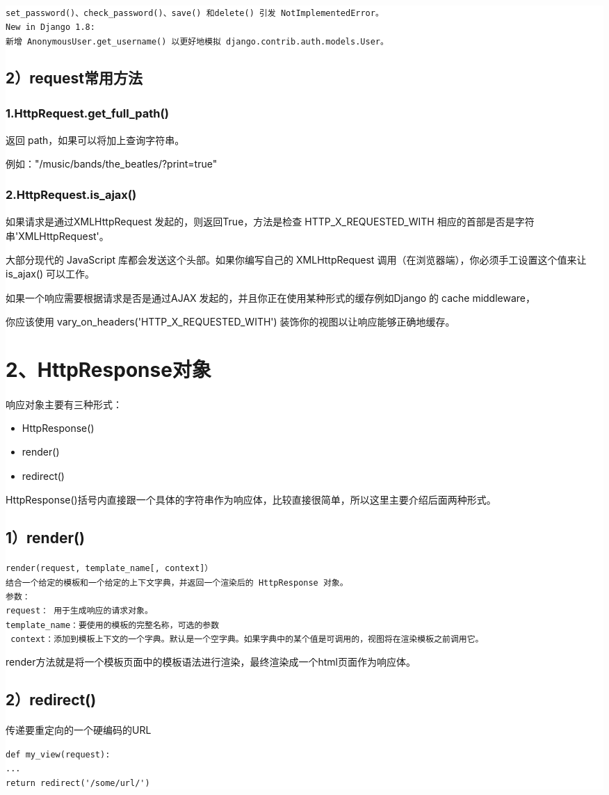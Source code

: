 ```
set_password()、check_password()、save() 和delete() 引发 NotImplementedError。
New in Django 1.8:
新增 AnonymousUser.get_username() 以更好地模拟 django.contrib.auth.models.User。
```

## 2）request常用方法

### 1.HttpRequest.get_full_path()

返回 path，如果可以将加上查询字符串。

例如："/music/bands/the_beatles/?print=true"

### 2.HttpRequest.is_ajax()

如果请求是通过XMLHttpRequest 发起的，则返回True，方法是检查 HTTP_X_REQUESTED_WITH 相应的首部是否是字符串'XMLHttpRequest'。

大部分现代的 JavaScript 库都会发送这个头部。如果你编写自己的 XMLHttpRequest 调用（在浏览器端），你必须手工设置这个值来让 is_ajax() 可以工作。

如果一个响应需要根据请求是否是通过AJAX 发起的，并且你正在使用某种形式的缓存例如Django 的 cache middleware，

你应该使用 vary_on_headers('HTTP_X_REQUESTED_WITH') 装饰你的视图以让响应能够正确地缓存。

# 2、HttpResponse对象

响应对象主要有三种形式：

- HttpResponse()

- render()

- redirect()

HttpResponse()括号内直接跟一个具体的字符串作为响应体，比较直接很简单，所以这里主要介绍后面两种形式。

## 1）render()

```
render(request, template_name[, context]）
结合一个给定的模板和一个给定的上下文字典，并返回一个渲染后的 HttpResponse 对象。
参数：
request： 用于生成响应的请求对象。
template_name：要使用的模板的完整名称，可选的参数
 context：添加到模板上下文的一个字典。默认是一个空字典。如果字典中的某个值是可调用的，视图将在渲染模板之前调用它。
```

render方法就是将一个模板页面中的模板语法进行渲染，最终渲染成一个html页面作为响应体。

## 2）redirect()

传递要重定向的一个硬编码的URL

```
def my_view(request):
...
return redirect('/some/url/')
```
